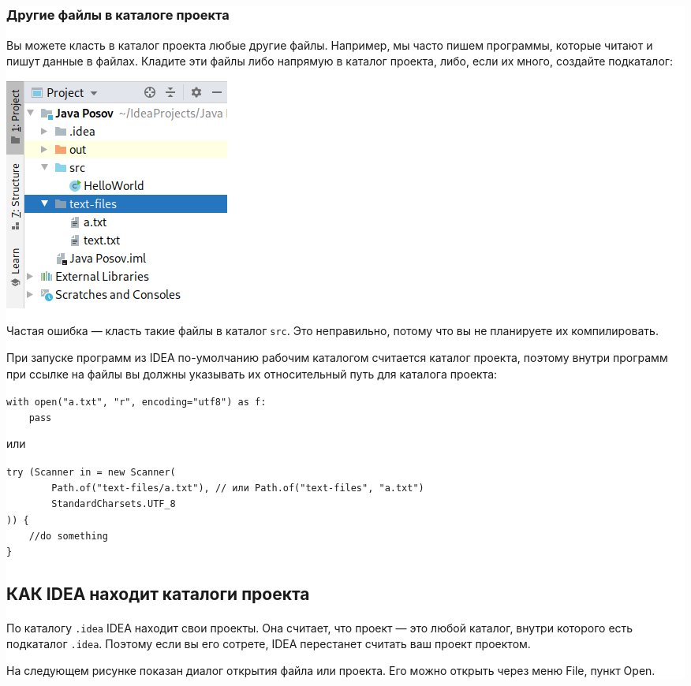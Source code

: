 ### Другие файлы в каталоге проекта

Вы можете класть в каталог проекта любые другие файлы. Например, 
мы часто пишем программы, которые читают и пишут данные в файлах.
Кладите эти файлы либо напрямую в каталог проекта, либо, если
их много, создайте подкаталог:

![screenshot](text-files.png)

Частая ошибка — класть такие файлы в каталог `src`. Это неправильно,
потому что вы не планируете их компилировать.

При запуске программ из IDEA по-умолчанию рабочим каталогом считается
каталог проекта, поэтому внутри программ при ссылке на файлы вы должны
указывать их относительный путь для каталога проекта:

```
with open("a.txt", "r", encoding="utf8") as f:
    pass
```

или 

```
try (Scanner in = new Scanner(
        Path.of("text-files/a.txt"), // или Path.of("text-files", "a.txt")
        StandardCharsets.UTF_8
)) {
    //do something
} 
```

## КАК IDEA находит каталоги проекта

По каталогу `.idea` IDEA находит свои проекты.
Она считает, что проект — это любой каталог, внутри которого
есть подкаталог `.idea`. Поэтому если вы его сотрете, IDEA перестанет
    считать ваш проект проектом.
    
На следующем рисунке показан диалог открытия файла или проекта. Его
можно открыть через меню File, пункт Open.
    
